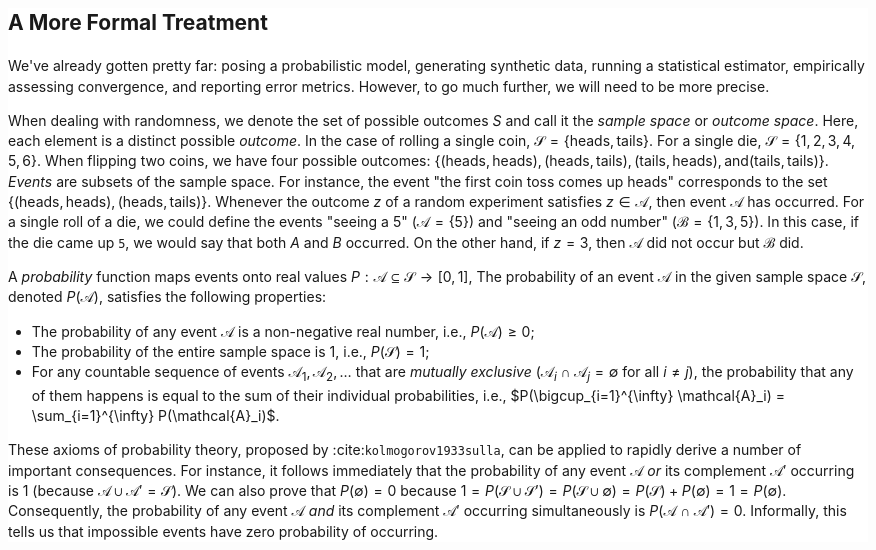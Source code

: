 ##  A More Formal Treatment

We've already gotten pretty far: posing 
a probabilistic model,
generating synthetic data,
running a statistical estimator,
empirically assessing convergence,
and reporting error metrics. 
However, to go much further,
we will need to be more precise.


When dealing with randomness, 
we denote the set of possible outcomes $S$
and call it the *sample space* or *outcome space*.
Here, each element is a distinct possible *outcome*.
In the case of rolling a single coin,
$\mathcal{S} = \{\mathrm{heads}, \mathrm{tails}\}$.
For a single die, $\mathcal{S} = \{1, 2, 3, 4, 5, 6\}$.
When flipping two coins, we have four possible outcomes:
$\{\mathrm{(heads, heads), (heads, tails), (tails, heads), and (tails, tails)}\}$.
*Events* are subsets of the sample space.
For instance, the event "the first coin toss comes up heads"
corresponds to the set $\{\mathrm{(heads, heads), (heads, tails)}\}$.
Whenever the outcome $z$ of a random experiment satisfies
$z \in \mathcal{A}$, then event $\mathcal{A}$ has occurred.
For a single roll of a die, we could define the events 
"seeing a $5$" ($\mathcal{A} = \{5\}$) 
and "seeing an odd number"  ($\mathcal{B} = \{1, 3, 5\}$).
In this case, if the die came up `5`,
we would say that both $A$ and $B$ occurred.
On the other hand, if $z = 3$, 
then $\mathcal{A}$ did not occur 
but $\mathcal{B}$ did.


A *probability* function maps events 
onto real values ${P: \mathcal{A} \subseteq \mathcal{S} \rightarrow [0,1]}$,
The probability of an event $\mathcal{A}$ 
in the given sample space $\mathcal{S}$,
denoted $P(\mathcal{A})$,
satisfies the following properties:

* The probability of any event $\mathcal{A}$ is a non-negative real number, i.e., $P(\mathcal{A}) \geq 0$;
* The probability of the entire sample space is $1$, i.e., $P(\mathcal{S}) = 1$;
* For any countable sequence of events $\mathcal{A}_1, \mathcal{A}_2, \ldots$ that are *mutually exclusive* ($\mathcal{A}_i \cap \mathcal{A}_j = \emptyset$ for all $i \neq j$), the probability that any of them happens is equal to the sum of their individual probabilities, i.e., $P(\bigcup_{i=1}^{\infty} \mathcal{A}_i) = \sum_{i=1}^{\infty} P(\mathcal{A}_i)$.

These axioms of probability theory,
proposed by :cite:`kolmogorov1933sulla`,
can be applied to rapidly derive a number of important consequences.
For instance, it follows immediately
that the probability of any event $\mathcal{A}$
*or* its complement $\mathcal{A}'$ occurring is 1 
(because $\mathcal{A} \cup \mathcal{A}' = \mathcal{S}$).
We can also prove that $P(\emptyset) = 0$
because $1 = P(\mathcal{S} \cup \mathcal{S}') = P(\mathcal{S} \cup \emptyset) = P(\mathcal{S}) + P(\emptyset) = 1 = P(\emptyset)$.
Consequently, the probability of any event $\mathcal{A}$
*and* its complement $\mathcal{A}'$ occurring simultaneously 
is $P(\mathcal{A} \cap \mathcal{A}') = 0$.
Informally, this tells us that impossible events
have zero probability of occurring. 